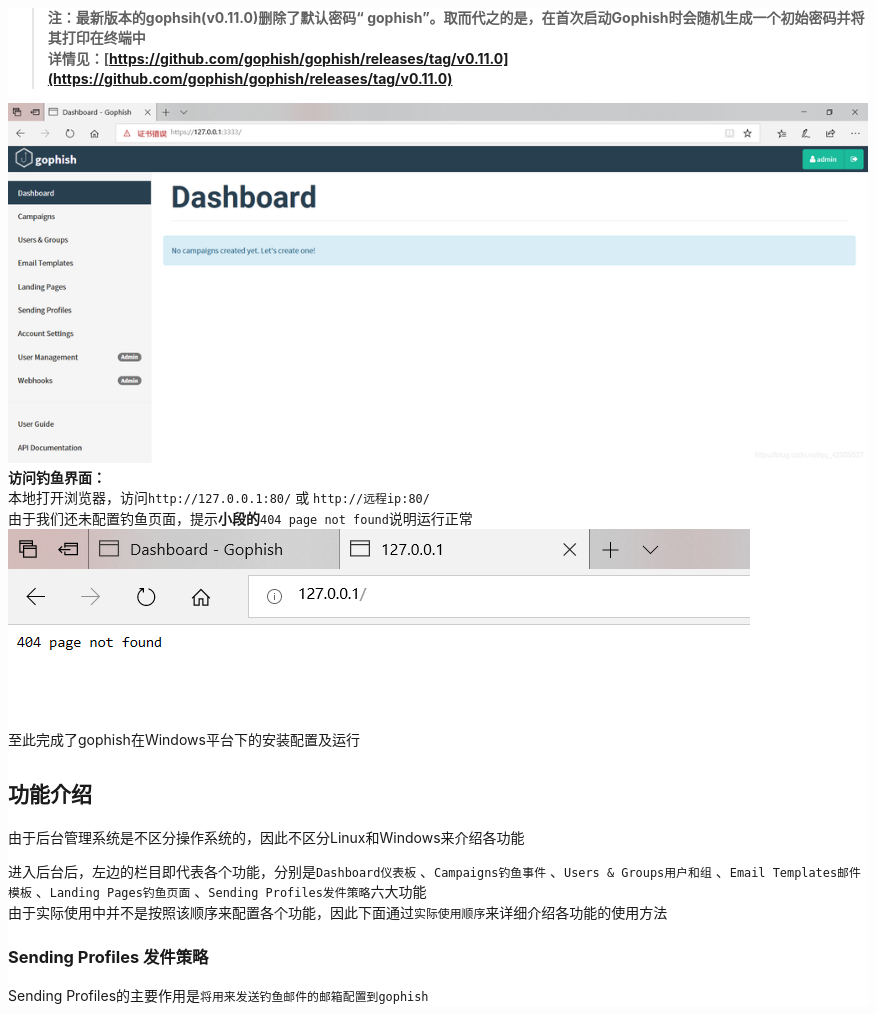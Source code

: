 > **注：最新版本的gophsih(v0.11.0)删除了默认密码“ gophish”。取而代之的是，在首次启动Gophish时会随机生成一个初始密码并将其打印在终端中**  
> **详情见：[https://github.com/gophish/gophish/releases/tag/v0.11.0](https://github.com/gophish/gophish/releases/tag/v0.11.0)**

![在这里插入图片描述](assets/1700819983-5a89f745d8558622e46e92f247412c43.png)  
**访问钓鱼界面：**  
本地打开浏览器，访问`http://127.0.0.1:80/` 或 `http://远程ip:80/`  
由于我们还未配置钓鱼页面，提示**小段的**`404 page not found`说明运行正常  
![在这里插入图片描述](assets/1700819983-9afedf3988d2706646e0536dabd56595.png)  
至此完成了gophish在Windows平台下的安装配置及运行

## 功能介绍

由于后台管理系统是不区分操作系统的，因此不区分Linux和Windows来介绍各功能

进入后台后，左边的栏目即代表各个功能，分别是`Dashboard仪表板` 、`Campaigns钓鱼事件` 、`Users & Groups用户和组` 、`Email Templates邮件模板` 、`Landing Pages钓鱼页面` 、`Sending Profiles发件策略`六大功能  
由于实际使用中并不是按照该顺序来配置各个功能，因此下面通过`实际使用顺序`来详细介绍各功能的使用方法

### Sending Profiles 发件策略

Sending Profiles的主要作用是`将用来发送钓鱼邮件的邮箱配置到gophish`
